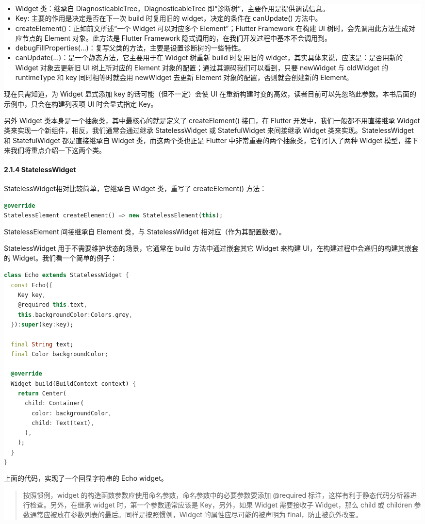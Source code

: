 
- Widget 类：继承自 DiagnosticableTree，DiagnosticableTree 即“诊断树”，主要作用是提供调试信息。
- Key: 主要的作用是决定是否在下一次 build 时复用旧的 widget，决定的条件在 canUpdate() 方法中。
- createElement()：正如前文所述“一个 Widget 可以对应多个 Element”；Flutter Framework 在构建 UI 树时，会先调用此方法生成对应节点的 Element 对象。此方法是 Flutter Framework 隐式调用的，在我们开发过程中基本不会调用到。
- debugFillProperties(...)：复写父类的方法，主要是设置诊断树的一些特性。
- canUpdate(...)：是一个静态方法，它主要用于在 Widget 树重新 build 时复用旧的 widget，其实具体来说，应该是：是否用新的 Widget 对象去更新旧 UI 树上所对应的 Element 对象的配置；通过其源码我们可以看到，只要 newWidget 与 oldWidget 的 runtimeType 和 key 同时相等时就会用 newWidget 去更新 Element 对象的配置，否则就会创建新的 Element。

现在只需知道，为 Widget 显式添加 key 的话可能（但不一定）会使 UI 在重新构建时变的高效，读者目前可以先忽略此参数。本书后面的示例中，只会在构建列表项 UI 时会显式指定 Key。

另外 Widget 类本身是一个抽象类，其中最核心的就是定义了 createElement() 接口，在 Flutter 开发中，我们一般都不用直接继承 Widget 类来实现一个新组件，相反，我们通常会通过继承 StatelessWidget 或 StatefulWidget 来间接继承 Widget 类来实现。StatelessWidget 和 StatefulWidget 都是直接继承自 Widget 类，而这两个类也正是 Flutter 中非常重要的两个抽象类，它们引入了两种 Widget 模型，接下来我们将重点介绍一下这两个类。

#### 2.1.4 StatelessWidget

StatelessWidget相对比较简单，它继承自 Widget 类，重写了 createElement() 方法：

```dart
@override
StatelessElement createElement() => new StatelessElement(this);
```

StatelessElement 间接继承自 Element 类，与 StatelessWidget 相对应（作为其配置数据）。

StatelessWidget 用于不需要维护状态的场景，它通常在 build 方法中通过嵌套其它 Widget 来构建 UI，在构建过程中会递归的构建其嵌套的 Widget。我们看一个简单的例子：

```dart
class Echo extends StatelessWidget {
  const Echo({
    Key key,
    @required this.text,
    this.backgroundColor:Colors.grey,
  }):super(key:key);

  final String text;
  final Color backgroundColor;

  @override
  Widget build(BuildContext context) {
    return Center(
      child: Container(
        color: backgroundColor,
        child: Text(text),
      ),
    );
  }
}
```

上面的代码，实现了一个回显字符串的 Echo widget。

> 按照惯例，widget 的构造函数参数应使用命名参数，命名参数中的必要参数要添加 @required 标注，这样有利于静态代码分析器进行检查。另外，在继承 widget 时，第一个参数通常应该是 Key，另外，如果 Widget 需要接收子 Widget，那么 child 或 children 参数通常应被放在参数列表的最后。同样是按照惯例，Widget 的属性应尽可能的被声明为 final，防止被意外改变。
